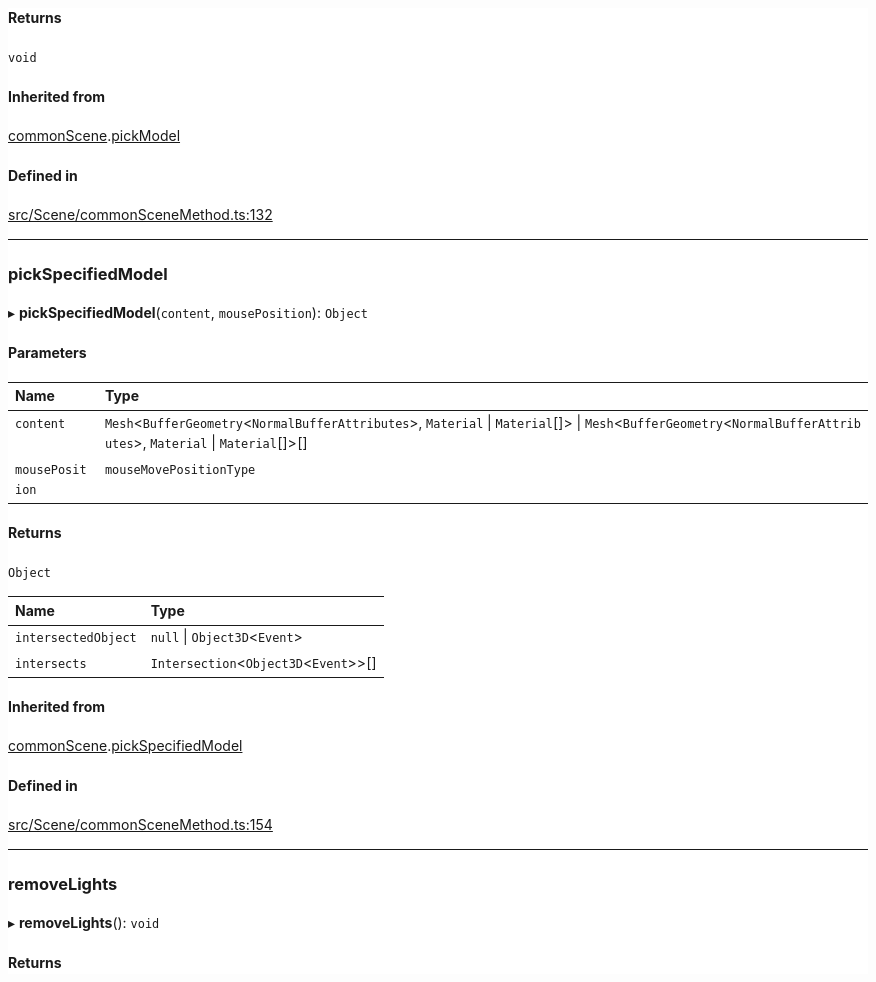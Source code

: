 #### Returns

`void`

#### Inherited from

[commonScene](Scene_commonSceneMethod.commonScene.md).[pickModel](Scene_commonSceneMethod.commonScene.md#pickmodel)

#### Defined in

[src/Scene/commonSceneMethod.ts:132](https://github.com/LinkunGao/copper3d_visualisation/blob/9f197bb/src/Scene/commonSceneMethod.ts#L132)

___

### pickSpecifiedModel

▸ **pickSpecifiedModel**(`content`, `mousePosition`): `Object`

#### Parameters

| Name | Type |
| :------ | :------ |
| `content` | `Mesh`<`BufferGeometry`<`NormalBufferAttributes`\>, `Material` \| `Material`[]\> \| `Mesh`<`BufferGeometry`<`NormalBufferAttributes`\>, `Material` \| `Material`[]\>[] |
| `mousePosition` | `mouseMovePositionType` |

#### Returns

`Object`

| Name | Type |
| :------ | :------ |
| `intersectedObject` | ``null`` \| `Object3D`<`Event`\> |
| `intersects` | `Intersection`<`Object3D`<`Event`\>\>[] |

#### Inherited from

[commonScene](Scene_commonSceneMethod.commonScene.md).[pickSpecifiedModel](Scene_commonSceneMethod.commonScene.md#pickspecifiedmodel)

#### Defined in

[src/Scene/commonSceneMethod.ts:154](https://github.com/LinkunGao/copper3d_visualisation/blob/9f197bb/src/Scene/commonSceneMethod.ts#L154)

___

### removeLights

▸ **removeLights**(): `void`

#### Returns
